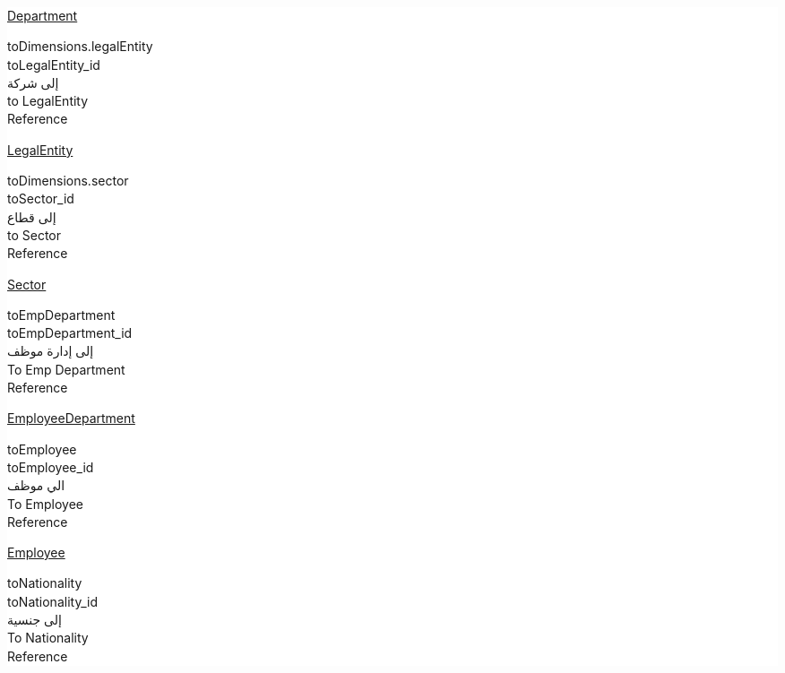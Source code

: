  [Department](/modules/basic/Department.md) 
</div>
</div>

<div class="row searchable" id="toDimensions.legalEntity">
<div class="cell" data-label="Property">toDimensions.legalEntity</div>
<div class="cell" data-label="Column">toLegalEntity_id</div>
<div class="cell" data-label="Arabic">إلى شركة</div>
<div class="cell" data-label="English">to LegalEntity</div>
<div class="cell" data-label="Type">Reference</div>
<div class="cell" data-label="Foreign Table">

 [LegalEntity](/modules/basic/LegalEntity.md) 
</div>
</div>

<div class="row searchable" id="toDimensions.sector">
<div class="cell" data-label="Property">toDimensions.sector</div>
<div class="cell" data-label="Column">toSector_id</div>
<div class="cell" data-label="Arabic">إلى قطاع</div>
<div class="cell" data-label="English">to Sector</div>
<div class="cell" data-label="Type">Reference</div>
<div class="cell" data-label="Foreign Table">

 [Sector](/modules/basic/Sector.md) 
</div>
</div>

<div class="row searchable" id="toEmpDepartment">
<div class="cell" data-label="Property">toEmpDepartment</div>
<div class="cell" data-label="Column">toEmpDepartment_id</div>
<div class="cell" data-label="Arabic">إلى إدارة موظف</div>
<div class="cell" data-label="English">To Emp Department</div>
<div class="cell" data-label="Type">Reference</div>
<div class="cell" data-label="Foreign Table">

 [EmployeeDepartment](/modules/basic/EmployeeDepartment.md) 
</div>
</div>

<div class="row searchable" id="toEmployee">
<div class="cell" data-label="Property">toEmployee</div>
<div class="cell" data-label="Column">toEmployee_id</div>
<div class="cell" data-label="Arabic">الي موظف</div>
<div class="cell" data-label="English">To Employee</div>
<div class="cell" data-label="Type">Reference</div>
<div class="cell" data-label="Foreign Table">

 [Employee](/modules/basic/Employee.md) 
</div>
</div>

<div class="row searchable" id="toNationality">
<div class="cell" data-label="Property">toNationality</div>
<div class="cell" data-label="Column">toNationality_id</div>
<div class="cell" data-label="Arabic">إلى جنسية</div>
<div class="cell" data-label="English">To Nationality</div>
<div class="cell" data-label="Type">Reference</div>
<div class="cell" data-label="Foreign Table">
